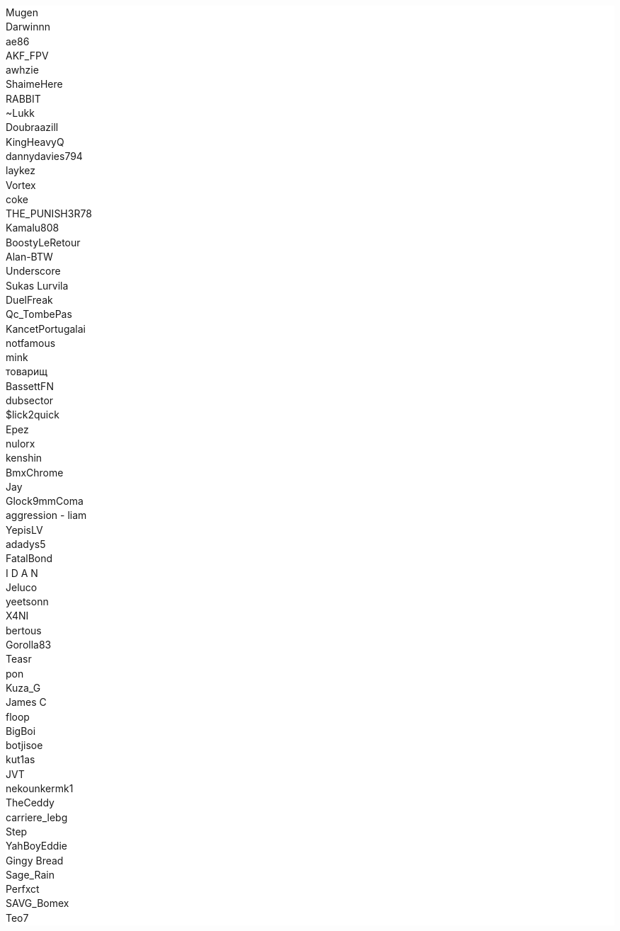 Mugen  
Darwinnn  
ae86  
AKF_FPV  
awhzie  
ShaimeHere  
RABBIT  
~Lukk  
Doubraazill  
KingHeavyQ  
dannydavies794  
laykez  
Vortex  
coke  
THE_PUNISH3R78  
Kamalu808  
BoostyLeRetour  
Alan-BTW  
Underscore  
Sukas Lurvila  
DuelFreak  
Qc_TombePas  
KancetPortugalai  
notfamous  
mink  
товарищ  
BassettFN  
dubsector  
$lick2quick  
Epez  
nulorx  
kenshin  
BmxChrome  
Jay  
Glock9mmComa  
aggression - liam  
YepisLV  
adadys5  
FatalBond  
I D A N  
Jeluco  
yeetsonn  
X4NI  
bertous  
Gorolla83  
Teasr  
pon  
Kuza_G  
James C  
floop  
BigBoi  
botjisoe  
kut1as  
JVT  
nekounkermk1  
TheCeddy  
carriere_lebg  
Step  
YahBoyEddie  
Gingy Bread  
Sage_Rain  
Perfxct  
SAVG_Bomex  
Teo7  